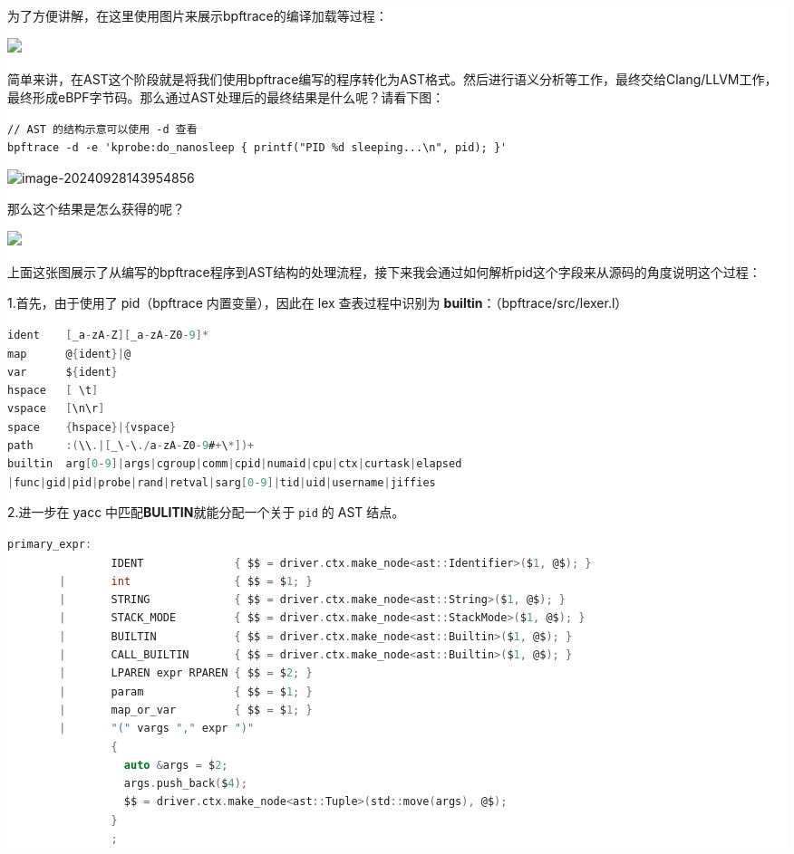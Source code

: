 为了方便讲解，在这里使用图片来展示bpftrace的编译加载等过程：

![](./images/图5.png)

简单来讲，在AST这个阶段就是将我们使用bpftrace编写的程序转化为AST格式。然后进行语义分析等工作，最终交给Clang/LLVM工作，最终形成eBPF字节码。那么通过AST处理后的最终结果是什么呢？请看下图：

```
// AST 的结构示意可以使用 -d 查看
bpftrace -d -e 'kprobe:do_nanosleep { printf("PID %d sleeping...\n", pid); }'
```

![image-20240928143954856](./images/图6.png)

那么这个结果是怎么获得的呢？

![](./images/图7.png)

上面这张图展示了从编写的bpftrace程序到AST结构的处理流程，接下来我会通过如何解析pid这个字段来从源码的角度说明这个过程：

1.首先，由于使用了 pid（bpftrace 内置变量），因此在 lex 查表过程中识别为 **builtin**：（bpftrace/src/lexer.l）

```c
ident    [_a-zA-Z][_a-zA-Z0-9]*
map      @{ident}|@
var      ${ident}
hspace   [ \t]
vspace   [\n\r]
space    {hspace}|{vspace}
path     :(\\.|[_\-\./a-zA-Z0-9#+\*])+
builtin  arg[0-9]|args|cgroup|comm|cpid|numaid|cpu|ctx|curtask|elapsed
|func|gid|pid|probe|rand|retval|sarg[0-9]|tid|uid|username|jiffies
```

2.进一步在 yacc 中匹配**BULITIN**就能分配一个关于 `pid` 的 AST 结点。

```.C
primary_expr:
                IDENT              { $$ = driver.ctx.make_node<ast::Identifier>($1, @$); }
        |       int                { $$ = $1; }
        |       STRING             { $$ = driver.ctx.make_node<ast::String>($1, @$); }
        |       STACK_MODE         { $$ = driver.ctx.make_node<ast::StackMode>($1, @$); }
        |       BUILTIN            { $$ = driver.ctx.make_node<ast::Builtin>($1, @$); }
        |       CALL_BUILTIN       { $$ = driver.ctx.make_node<ast::Builtin>($1, @$); }
        |       LPAREN expr RPAREN { $$ = $2; }
        |       param              { $$ = $1; }
        |       map_or_var         { $$ = $1; }
        |       "(" vargs "," expr ")"
                {
                  auto &args = $2;
                  args.push_back($4);
                  $$ = driver.ctx.make_node<ast::Tuple>(std::move(args), @$);
                }
                ;
```
